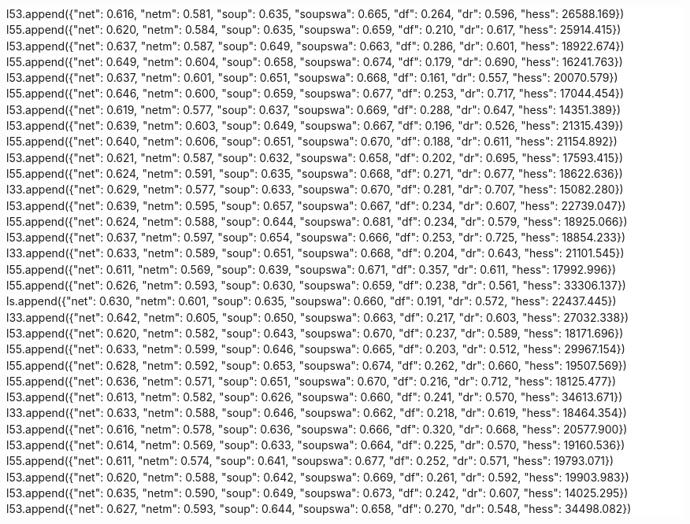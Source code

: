 l53.append({"net": 0.616, "netm": 0.581, "soup": 0.635, "soupswa": 0.665, "df": 0.264, "dr": 0.596, "hess": 26588.169})
l55.append({"net": 0.620, "netm": 0.584, "soup": 0.635, "soupswa": 0.659, "df": 0.210, "dr": 0.617, "hess": 25914.415})
l53.append({"net": 0.637, "netm": 0.587, "soup": 0.649, "soupswa": 0.663, "df": 0.286, "dr": 0.601, "hess": 18922.674})
l55.append({"net": 0.649, "netm": 0.604, "soup": 0.658, "soupswa": 0.674, "df": 0.179, "dr": 0.690, "hess": 16241.763})
l53.append({"net": 0.637, "netm": 0.601, "soup": 0.651, "soupswa": 0.668, "df": 0.161, "dr": 0.557, "hess": 20070.579})
l55.append({"net": 0.646, "netm": 0.600, "soup": 0.659, "soupswa": 0.677, "df": 0.253, "dr": 0.717, "hess": 17044.454})
l53.append({"net": 0.619, "netm": 0.577, "soup": 0.637, "soupswa": 0.669, "df": 0.288, "dr": 0.647, "hess": 14351.389})
l53.append({"net": 0.639, "netm": 0.603, "soup": 0.649, "soupswa": 0.667, "df": 0.196, "dr": 0.526, "hess": 21315.439})
l55.append({"net": 0.640, "netm": 0.606, "soup": 0.651, "soupswa": 0.670, "df": 0.188, "dr": 0.611, "hess": 21154.892})
l53.append({"net": 0.621, "netm": 0.587, "soup": 0.632, "soupswa": 0.658, "df": 0.202, "dr": 0.695, "hess": 17593.415})
l55.append({"net": 0.624, "netm": 0.591, "soup": 0.635, "soupswa": 0.668, "df": 0.271, "dr": 0.677, "hess": 18622.636})
l33.append({"net": 0.629, "netm": 0.577, "soup": 0.633, "soupswa": 0.670, "df": 0.281, "dr": 0.707, "hess": 15082.280})
l53.append({"net": 0.639, "netm": 0.595, "soup": 0.657, "soupswa": 0.667, "df": 0.234, "dr": 0.607, "hess": 22739.047})
l55.append({"net": 0.624, "netm": 0.588, "soup": 0.644, "soupswa": 0.681, "df": 0.234, "dr": 0.579, "hess": 18925.066})
l53.append({"net": 0.637, "netm": 0.597, "soup": 0.654, "soupswa": 0.666, "df": 0.253, "dr": 0.725, "hess": 18854.233})
l33.append({"net": 0.633, "netm": 0.589, "soup": 0.651, "soupswa": 0.668, "df": 0.204, "dr": 0.643, "hess": 21101.545})
l55.append({"net": 0.611, "netm": 0.569, "soup": 0.639, "soupswa": 0.671, "df": 0.357, "dr": 0.611, "hess": 17992.996})
l55.append({"net": 0.626, "netm": 0.593, "soup": 0.630, "soupswa": 0.659, "df": 0.238, "dr": 0.561, "hess": 33306.137})
ls.append({"net": 0.630, "netm": 0.601, "soup": 0.635, "soupswa": 0.660, "df": 0.191, "dr": 0.572, "hess": 22437.445})
l33.append({"net": 0.642, "netm": 0.605, "soup": 0.650, "soupswa": 0.663, "df": 0.217, "dr": 0.603, "hess": 27032.338})
l53.append({"net": 0.620, "netm": 0.582, "soup": 0.643, "soupswa": 0.670, "df": 0.237, "dr": 0.589, "hess": 18171.696})
l55.append({"net": 0.633, "netm": 0.599, "soup": 0.646, "soupswa": 0.665, "df": 0.203, "dr": 0.512, "hess": 29967.154})
l55.append({"net": 0.628, "netm": 0.592, "soup": 0.653, "soupswa": 0.674, "df": 0.262, "dr": 0.660, "hess": 19507.569})
l55.append({"net": 0.636, "netm": 0.571, "soup": 0.651, "soupswa": 0.670, "df": 0.216, "dr": 0.712, "hess": 18125.477})
l53.append({"net": 0.613, "netm": 0.582, "soup": 0.626, "soupswa": 0.660, "df": 0.241, "dr": 0.570, "hess": 34613.671})
l33.append({"net": 0.633, "netm": 0.588, "soup": 0.646, "soupswa": 0.662, "df": 0.218, "dr": 0.619, "hess": 18464.354})
l53.append({"net": 0.616, "netm": 0.578, "soup": 0.636, "soupswa": 0.666, "df": 0.320, "dr": 0.668, "hess": 20577.900})
l53.append({"net": 0.614, "netm": 0.569, "soup": 0.633, "soupswa": 0.664, "df": 0.225, "dr": 0.570, "hess": 19160.536})
l55.append({"net": 0.611, "netm": 0.574, "soup": 0.641, "soupswa": 0.677, "df": 0.252, "dr": 0.571, "hess": 19793.071})
l53.append({"net": 0.620, "netm": 0.588, "soup": 0.642, "soupswa": 0.669, "df": 0.261, "dr": 0.592, "hess": 19903.983})
l53.append({"net": 0.635, "netm": 0.590, "soup": 0.649, "soupswa": 0.673, "df": 0.242, "dr": 0.607, "hess": 14025.295})
l53.append({"net": 0.627, "netm": 0.593, "soup": 0.644, "soupswa": 0.658, "df": 0.270, "dr": 0.548, "hess": 34498.082})